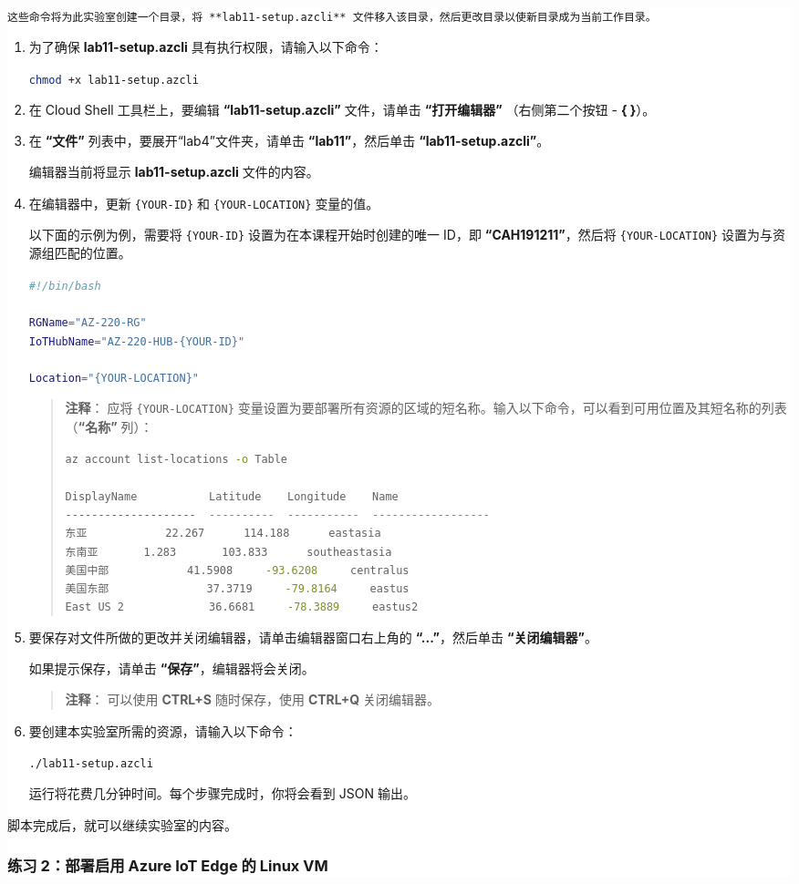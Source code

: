     这些命令将为此实验室创建一个目录，将 **lab11-setup.azcli** 文件移入该目录，然后更改目录以使新目录成为当前工作目录。

1. 为了确保 **lab11-setup.azcli** 具有执行权限，请输入以下命令：

    ```bash
    chmod +x lab11-setup.azcli
    ```

1. 在 Cloud Shell 工具栏上，要编辑 **“lab11-setup.azcli”** 文件，请单击 **“打开编辑器”** （右侧第二个按钮 - **{ }**）。

1. 在 **“文件”** 列表中，要展开“lab4”文件夹，请单击 **“lab11”**，然后单击 **“lab11-setup.azcli”**。

    编辑器当前将显示 **lab11-setup.azcli** 文件的内容。

1. 在编辑器中，更新 `{YOUR-ID}` 和 `{YOUR-LOCATION}` 变量的值。

    以下面的示例为例，需要将 `{YOUR-ID}` 设置为在本课程开始时创建的唯一 ID，即 **“CAH191211”**，然后将 `{YOUR-LOCATION}` 设置为与资源组匹配的位置。

    ```bash
    #!/bin/bash

    RGName="AZ-220-RG"
    IoTHubName="AZ-220-HUB-{YOUR-ID}"

    Location="{YOUR-LOCATION}"
    ```

    > **注释**：  应将 `{YOUR-LOCATION}` 变量设置为要部署所有资源的区域的短名称。输入以下命令，可以看到可用位置及其短名称的列表（**“名称”** 列）：
    >
    > ```bash
    > az account list-locations -o Table
    >
    > DisplayName           Latitude    Longitude    Name
    > --------------------  ----------  -----------  ------------------
    > 东亚            22.267      114.188      eastasia
    > 东南亚       1.283       103.833      southeastasia
    > 美国中部            41.5908     -93.6208     centralus
    > 美国东部               37.3719     -79.8164     eastus
    > East US 2             36.6681     -78.3889     eastus2
    > ```

1. 要保存对文件所做的更改并关闭编辑器，请单击编辑器窗口右上角的 **“...”**，然后单击 **“关闭编辑器”**。

    如果提示保存，请单击 **“保存”**，编辑器将会关闭。

    > **注释**：  可以使用 **CTRL+S** 随时保存，使用 **CTRL+Q** 关闭编辑器。

1. 要创建本实验室所需的资源，请输入以下命令：

    ```bash
    ./lab11-setup.azcli
    ```

    运行将花费几分钟时间。每个步骤完成时，你将会看到 JSON 输出。

脚本完成后，就可以继续实验室的内容。

### 练习 2：部署启用 Azure IoT Edge 的 Linux VM
